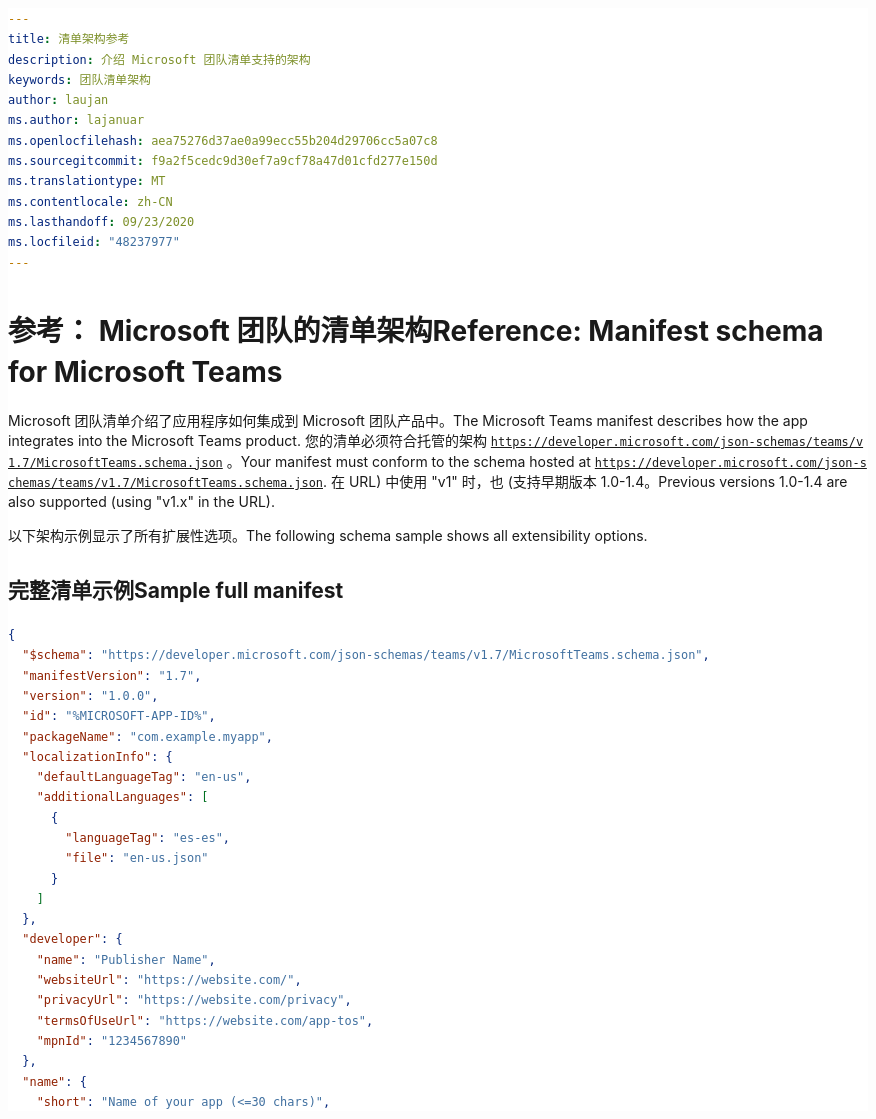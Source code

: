 ```yaml
---
title: 清单架构参考
description: 介绍 Microsoft 团队清单支持的架构
keywords: 团队清单架构
author: laujan
ms.author: lajanuar
ms.openlocfilehash: aea75276d37ae0a99ecc55b204d29706cc5a07c8
ms.sourcegitcommit: f9a2f5cedc9d30ef7a9cf78a47d01cfd277e150d
ms.translationtype: MT
ms.contentlocale: zh-CN
ms.lasthandoff: 09/23/2020
ms.locfileid: "48237977"
---
```

# <a name="reference-manifest-schema-for-microsoft-teams"></a><span data-ttu-id="3c1e9-104">参考： Microsoft 团队的清单架构</span><span class="sxs-lookup"><span data-stu-id="3c1e9-104">Reference: Manifest schema for Microsoft Teams</span></span>

<span data-ttu-id="3c1e9-105">Microsoft 团队清单介绍了应用程序如何集成到 Microsoft 团队产品中。</span><span class="sxs-lookup"><span data-stu-id="3c1e9-105">The Microsoft Teams manifest describes how the app integrates into the Microsoft Teams product.</span></span> <span data-ttu-id="3c1e9-106">您的清单必须符合托管的架构 [`https://developer.microsoft.com/json-schemas/teams/v1.7/MicrosoftTeams.schema.json`]( https://developer.microsoft.com/json-schemas/teams/v1.7/MicrosoftTeams.schema.json) 。</span><span class="sxs-lookup"><span data-stu-id="3c1e9-106">Your manifest must conform to the schema hosted at [`https://developer.microsoft.com/json-schemas/teams/v1.7/MicrosoftTeams.schema.json`]( https://developer.microsoft.com/json-schemas/teams/v1.7/MicrosoftTeams.schema.json).</span></span> <span data-ttu-id="3c1e9-107">在 URL) 中使用 "v1" 时，也 (支持早期版本 1.0-1.4。</span><span class="sxs-lookup"><span data-stu-id="3c1e9-107">Previous versions 1.0-1.4 are also supported (using "v1.x" in the URL).</span></span>

<span data-ttu-id="3c1e9-108">以下架构示例显示了所有扩展性选项。</span><span class="sxs-lookup"><span data-stu-id="3c1e9-108">The following schema sample shows all extensibility options.</span></span>

## <a name="sample-full-manifest"></a><span data-ttu-id="3c1e9-109">完整清单示例</span><span class="sxs-lookup"><span data-stu-id="3c1e9-109">Sample full manifest</span></span>

```json
{
  "$schema": "https://developer.microsoft.com/json-schemas/teams/v1.7/MicrosoftTeams.schema.json",
  "manifestVersion": "1.7",
  "version": "1.0.0",
  "id": "%MICROSOFT-APP-ID%",
  "packageName": "com.example.myapp",
  "localizationInfo": {
    "defaultLanguageTag": "en-us",
    "additionalLanguages": [
      {
        "languageTag": "es-es",
        "file": "en-us.json"
      }
    ]
  },
  "developer": {
    "name": "Publisher Name",
    "websiteUrl": "https://website.com/",
    "privacyUrl": "https://website.com/privacy",
    "termsOfUseUrl": "https://website.com/app-tos",
    "mpnId": "1234567890"
  },
  "name": {
    "short": "Name of your app (<=30 chars)",
```